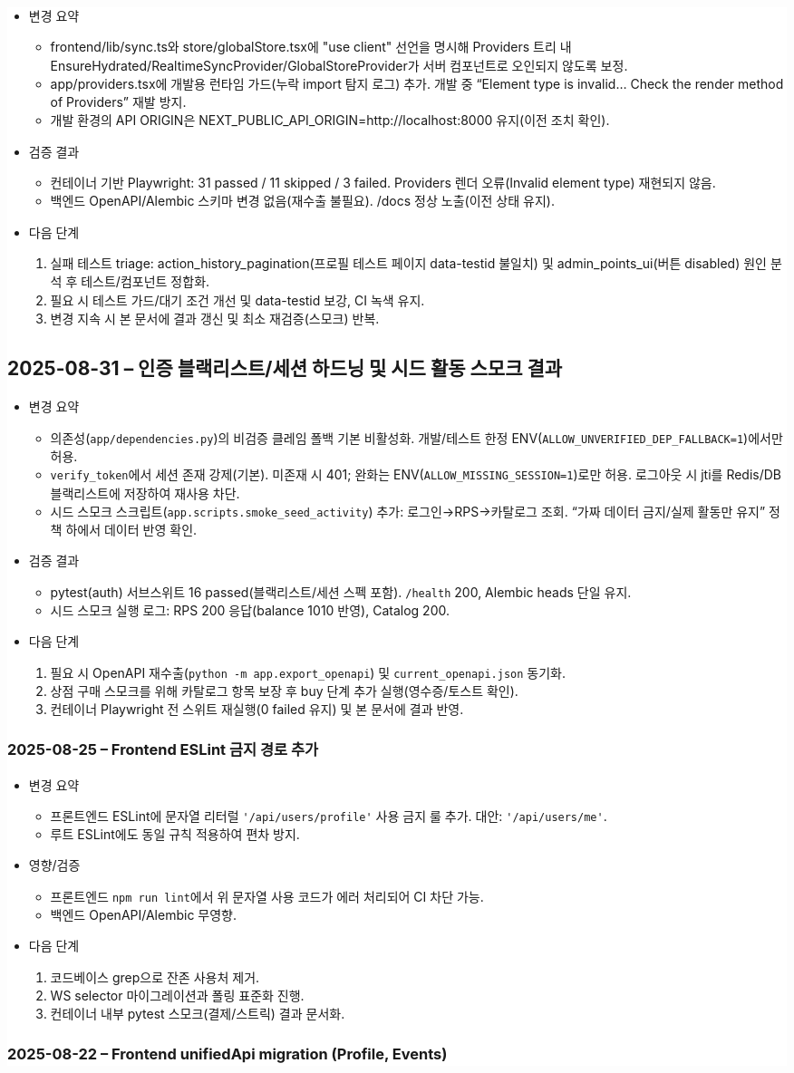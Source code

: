 - 변경 요약
	- frontend/lib/sync.ts와 store/globalStore.tsx에 "use client" 선언을 명시해 Providers 트리 내 EnsureHydrated/RealtimeSyncProvider/GlobalStoreProvider가 서버 컴포넌트로 오인되지 않도록 보정.
	- app/providers.tsx에 개발용 런타임 가드(누락 import 탐지 로그) 추가. 개발 중 “Element type is invalid… Check the render method of Providers” 재발 방지.
	- 개발 환경의 API ORIGIN은 NEXT_PUBLIC_API_ORIGIN=http://localhost:8000 유지(이전 조치 확인).

- 검증 결과
	- 컨테이너 기반 Playwright: 31 passed / 11 skipped / 3 failed. Providers 렌더 오류(Invalid element type) 재현되지 않음.
	- 백엔드 OpenAPI/Alembic 스키마 변경 없음(재수출 불필요). /docs 정상 노출(이전 상태 유지).

- 다음 단계
	1) 실패 테스트 triage: action_history_pagination(프로필 테스트 페이지 data-testid 불일치) 및 admin_points_ui(버튼 disabled) 원인 분석 후 테스트/컴포넌트 정합화.
	2) 필요 시 테스트 가드/대기 조건 개선 및 data-testid 보강, CI 녹색 유지.
	3) 변경 지속 시 본 문서에 결과 갱신 및 최소 재검증(스모크) 반복.


## 2025-08-31 – 인증 블랙리스트/세션 하드닝 및 시드 활동 스모크 결과

- 변경 요약
	- 의존성(`app/dependencies.py`)의 비검증 클레임 폴백 기본 비활성화. 개발/테스트 한정 ENV(`ALLOW_UNVERIFIED_DEP_FALLBACK=1`)에서만 허용.
	- `verify_token`에서 세션 존재 강제(기본). 미존재 시 401; 완화는 ENV(`ALLOW_MISSING_SESSION=1`)로만 허용. 로그아웃 시 jti를 Redis/DB 블랙리스트에 저장하여 재사용 차단.
	- 시드 스모크 스크립트(`app.scripts.smoke_seed_activity`) 추가: 로그인→RPS→카탈로그 조회. “가짜 데이터 금지/실제 활동만 유지” 정책 하에서 데이터 반영 확인.

- 검증 결과
	- pytest(auth) 서브스위트 16 passed(블랙리스트/세션 스펙 포함). `/health` 200, Alembic heads 단일 유지.
	- 시드 스모크 실행 로그: RPS 200 응답(balance 1010 반영), Catalog 200.

- 다음 단계
	1) 필요 시 OpenAPI 재수출(`python -m app.export_openapi`) 및 `current_openapi.json` 동기화.
	2) 상점 구매 스모크를 위해 카탈로그 항목 보장 후 buy 단계 추가 실행(영수증/토스트 확인).
	3) 컨테이너 Playwright 전 스위트 재실행(0 failed 유지) 및 본 문서에 결과 반영.


### 2025-08-25 – Frontend ESLint 금지 경로 추가

- 변경 요약
	- 프론트엔드 ESLint에 문자열 리터럴 `'/api/users/profile'` 사용 금지 룰 추가. 대안: `'/api/users/me'`.
	- 루트 ESLint에도 동일 규칙 적용하여 편차 방지.

- 영향/검증
	- 프론트엔드 `npm run lint`에서 위 문자열 사용 코드가 에러 처리되어 CI 차단 가능.
	- 백엔드 OpenAPI/Alembic 무영향.

- 다음 단계
	1) 코드베이스 grep으로 잔존 사용처 제거.
	2) WS selector 마이그레이션과 폴링 표준화 진행.
	3) 컨테이너 내부 pytest 스모크(결제/스트릭) 결과 문서화.

### 2025-08-22 – Frontend unifiedApi migration (Profile, Events)
